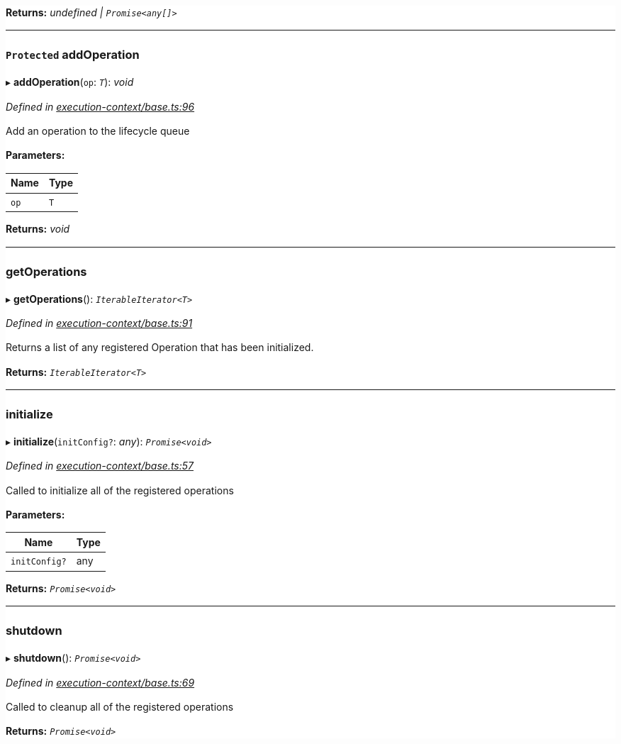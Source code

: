 **Returns:** *undefined | `Promise<any[]>`*

___

### `Protected` addOperation

▸ **addOperation**(`op`: *`T`*): *void*

*Defined in [execution-context/base.ts:96](https://github.com/terascope/teraslice/tree/0c8b1cfadd6cd255811e506264906c5373f2ebea/packages/job-components/execution-context/base.ts#L96)*

Add an operation to the lifecycle queue

**Parameters:**

Name | Type |
------ | ------ |
`op` | `T` |

**Returns:** *void*

___

###  getOperations

▸ **getOperations**(): *`IterableIterator<T>`*

*Defined in [execution-context/base.ts:91](https://github.com/terascope/teraslice/tree/0c8b1cfadd6cd255811e506264906c5373f2ebea/packages/job-components/execution-context/base.ts#L91)*

Returns a list of any registered Operation that has been
initialized.

**Returns:** *`IterableIterator<T>`*

___

###  initialize

▸ **initialize**(`initConfig?`: *any*): *`Promise<void>`*

*Defined in [execution-context/base.ts:57](https://github.com/terascope/teraslice/tree/0c8b1cfadd6cd255811e506264906c5373f2ebea/packages/job-components/execution-context/base.ts#L57)*

Called to initialize all of the registered operations

**Parameters:**

Name | Type |
------ | ------ |
`initConfig?` | any |

**Returns:** *`Promise<void>`*

___

###  shutdown

▸ **shutdown**(): *`Promise<void>`*

*Defined in [execution-context/base.ts:69](https://github.com/terascope/teraslice/tree/0c8b1cfadd6cd255811e506264906c5373f2ebea/packages/job-components/execution-context/base.ts#L69)*

Called to cleanup all of the registered operations

**Returns:** *`Promise<void>`*
